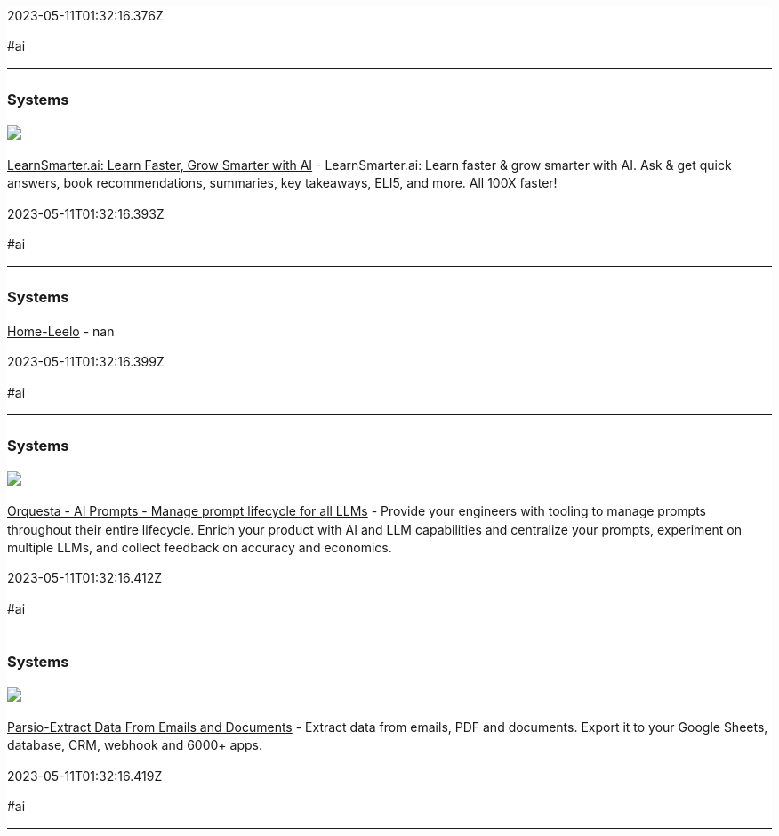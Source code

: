 2023-05-11T01:32:16.376Z

#ai

---

### Systems

![](https://i.ytimg.com/vi/rt4XiZxVYrs/maxresdefault.jpg)

[LearnSmarter.ai: Learn Faster, Grow Smarter with AI](https://learnsmarter.ai) - LearnSmarter.ai: Learn faster & grow smarter with AI. Ask & get quick answers, book recommendations, summaries, key takeaways, ELI5, and more. All 100X faster!

2023-05-11T01:32:16.393Z

#ai

---

### Systems

[Home-Leelo](https://leelo-ai.com/home) - nan

2023-05-11T01:32:16.399Z

#ai

---

### Systems

![](https://framerusercontent.com/images/IxXazjDLK3O4ao7K9K5NHEaA.png)

[Orquesta - AI Prompts - Manage prompt lifecycle for all LLMs](https://orquesta.cloud/platform/ai-llm-prompts) - Provide your engineers with tooling to manage prompts throughout their entire lifecycle. Enrich your product with AI and LLM capabilities and centralize your prompts, experiment on multiple LLMs, and collect feedback on accuracy and economics.

2023-05-11T01:32:16.412Z

#ai

---

### Systems

![](https://i.ytimg.com/vi/H7XgrAII2e4/maxresdefault.jpg)

[Parsio-Extract Data From Emails and Documents](https://parsio.io) - Extract data from emails, PDF and documents. Export it to your Google Sheets, database, CRM, webhook and 6000+ apps.

2023-05-11T01:32:16.419Z

#ai

---
